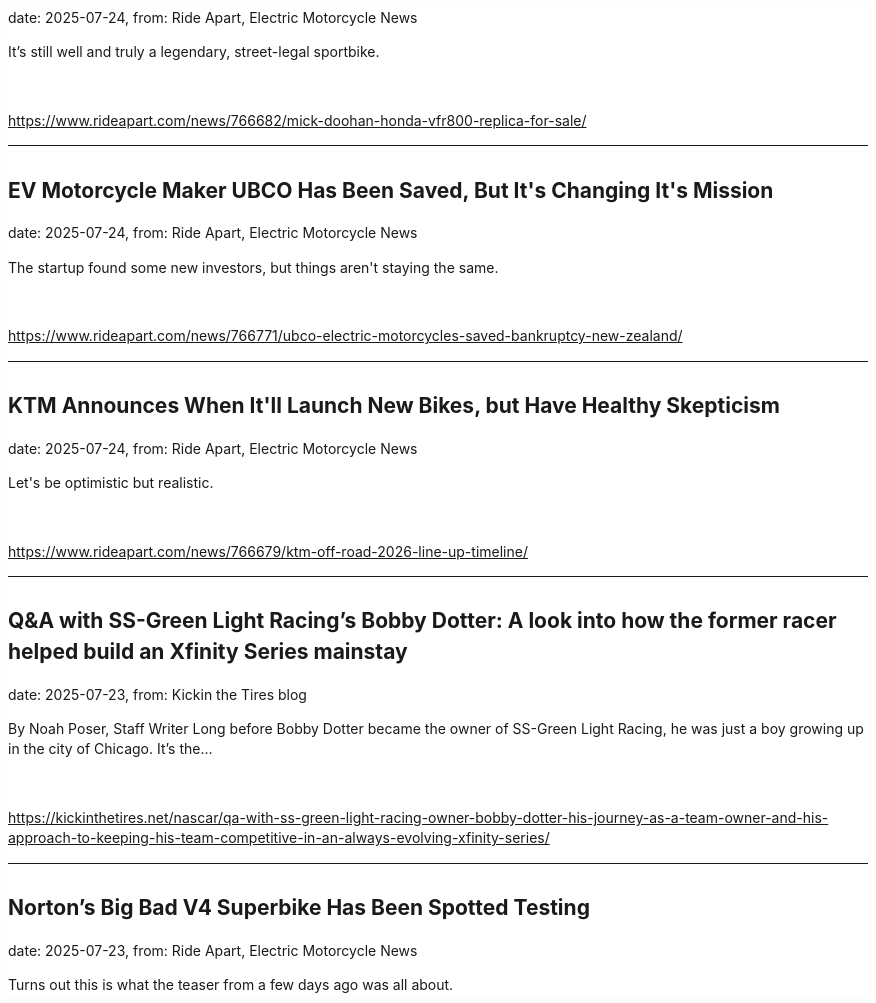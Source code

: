 date: 2025-07-24, from: Ride Apart, Electric Motorcycle News

It’s still well and truly a legendary, street-legal sportbike. 
 

<br> 

<https://www.rideapart.com/news/766682/mick-doohan-honda-vfr800-replica-for-sale/>

---

## EV Motorcycle Maker UBCO Has Been Saved, But It's Changing It's Mission

date: 2025-07-24, from: Ride Apart, Electric Motorcycle News

The startup found some new investors, but things aren't staying the same. 

<br> 

<https://www.rideapart.com/news/766771/ubco-electric-motorcycles-saved-bankruptcy-new-zealand/>

---

## KTM Announces When It'll Launch New Bikes, but Have Healthy Skepticism

date: 2025-07-24, from: Ride Apart, Electric Motorcycle News

Let's be optimistic but realistic. 

<br> 

<https://www.rideapart.com/news/766679/ktm-off-road-2026-line-up-timeline/>

---

## Q&A with SS-Green Light Racing’s Bobby Dotter: A look into how the former racer helped build an Xfinity Series mainstay

date: 2025-07-23, from: Kickin the Tires blog

By Noah Poser, Staff Writer Long before Bobby Dotter became the owner of SS-Green Light Racing, he was just a boy growing up in the city of Chicago. It&#8217;s the&#8230;  

<br> 

<https://kickinthetires.net/nascar/qa-with-ss-green-light-racing-owner-bobby-dotter-his-journey-as-a-team-owner-and-his-approach-to-keeping-his-team-competitive-in-an-always-evolving-xfinity-series/>

---

## Norton’s Big Bad V4 Superbike Has Been Spotted Testing

date: 2025-07-23, from: Ride Apart, Electric Motorcycle News

Turns out this is what the teaser from a few days ago was all about.
 